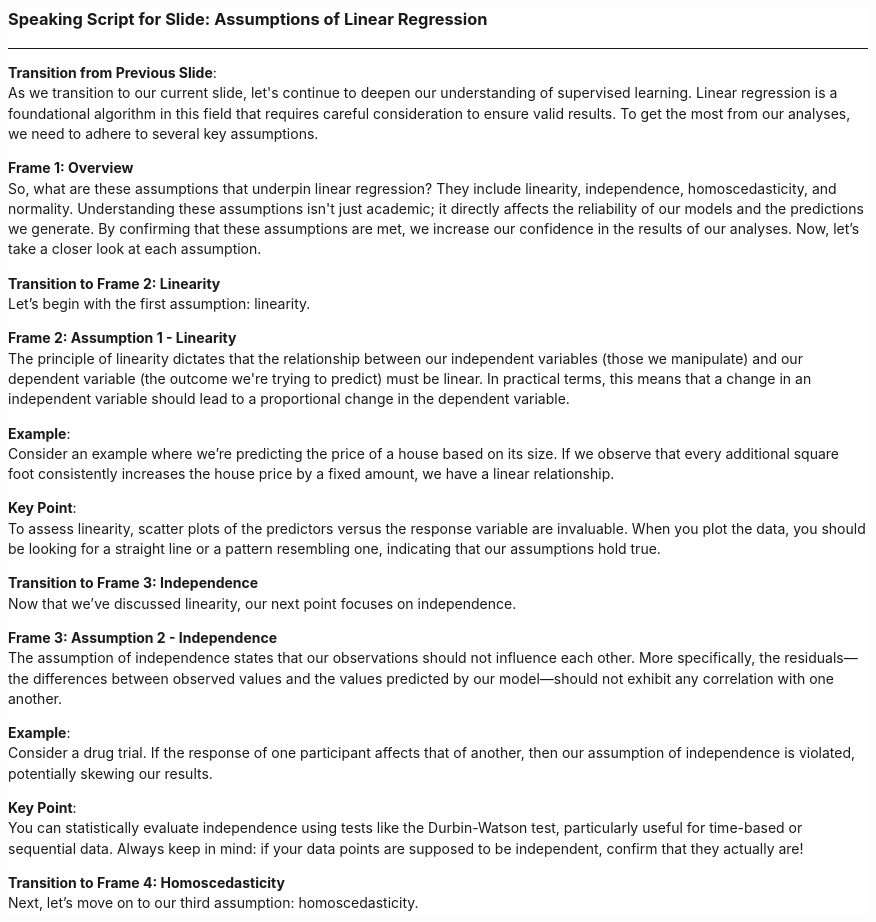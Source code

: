 ### Speaking Script for Slide: Assumptions of Linear Regression

---

**Transition from Previous Slide**:  
As we transition to our current slide, let's continue to deepen our understanding of supervised learning. Linear regression is a foundational algorithm in this field that requires careful consideration to ensure valid results. To get the most from our analyses, we need to adhere to several key assumptions.

**Frame 1: Overview**  
So, what are these assumptions that underpin linear regression? They include linearity, independence, homoscedasticity, and normality. Understanding these assumptions isn't just academic; it directly affects the reliability of our models and the predictions we generate. By confirming that these assumptions are met, we increase our confidence in the results of our analyses. Now, let’s take a closer look at each assumption.

**Transition to Frame 2: Linearity**  
Let’s begin with the first assumption: linearity. 

**Frame 2: Assumption 1 - Linearity**  
The principle of linearity dictates that the relationship between our independent variables (those we manipulate) and our dependent variable (the outcome we're trying to predict) must be linear. In practical terms, this means that a change in an independent variable should lead to a proportional change in the dependent variable. 

**Example**:  
Consider an example where we’re predicting the price of a house based on its size. If we observe that every additional square foot consistently increases the house price by a fixed amount, we have a linear relationship. 

**Key Point**:  
To assess linearity, scatter plots of the predictors versus the response variable are invaluable. When you plot the data, you should be looking for a straight line or a pattern resembling one, indicating that our assumptions hold true.

**Transition to Frame 3: Independence**  
Now that we’ve discussed linearity, our next point focuses on independence.

**Frame 3: Assumption 2 - Independence**  
The assumption of independence states that our observations should not influence each other. More specifically, the residuals—the differences between observed values and the values predicted by our model—should not exhibit any correlation with one another. 

**Example**:  
Consider a drug trial. If the response of one participant affects that of another, then our assumption of independence is violated, potentially skewing our results.

**Key Point**:  
You can statistically evaluate independence using tests like the Durbin-Watson test, particularly useful for time-based or sequential data. Always keep in mind: if your data points are supposed to be independent, confirm that they actually are!

**Transition to Frame 4: Homoscedasticity**  
Next, let’s move on to our third assumption: homoscedasticity. 
